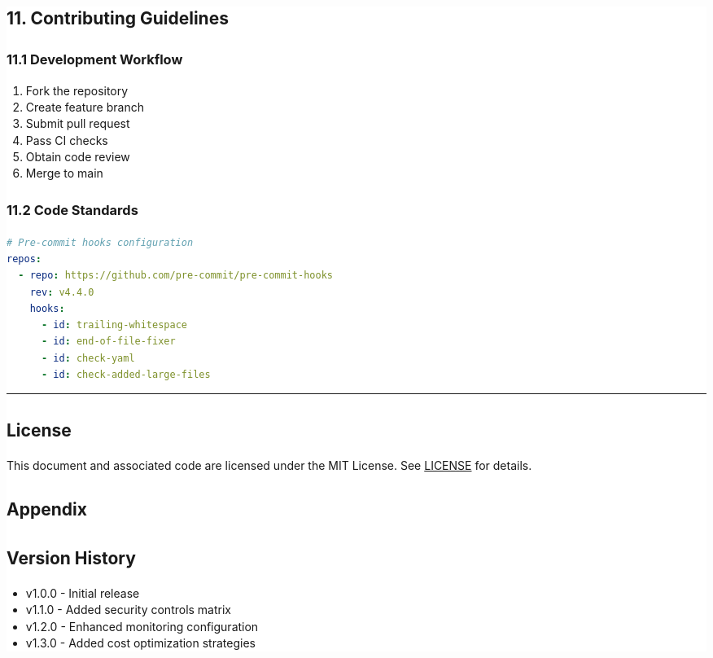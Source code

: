 ## 11. Contributing Guidelines

### 11.1 Development Workflow
1. Fork the repository
2. Create feature branch
3. Submit pull request
4. Pass CI checks
5. Obtain code review
6. Merge to main

### 11.2 Code Standards
```yaml
# Pre-commit hooks configuration
repos:
  - repo: https://github.com/pre-commit/pre-commit-hooks
    rev: v4.4.0
    hooks:
      - id: trailing-whitespace
      - id: end-of-file-fixer
      - id: check-yaml
      - id: check-added-large-files
```

---

## License
This document and associated code are licensed under the MIT License. See [LICENSE](LICENSE) for details.

## Appendix



## Version History
- v1.0.0 - Initial release
- v1.1.0 - Added security controls matrix
- v1.2.0 - Enhanced monitoring configuration
- v1.3.0 - Added cost optimization strategies